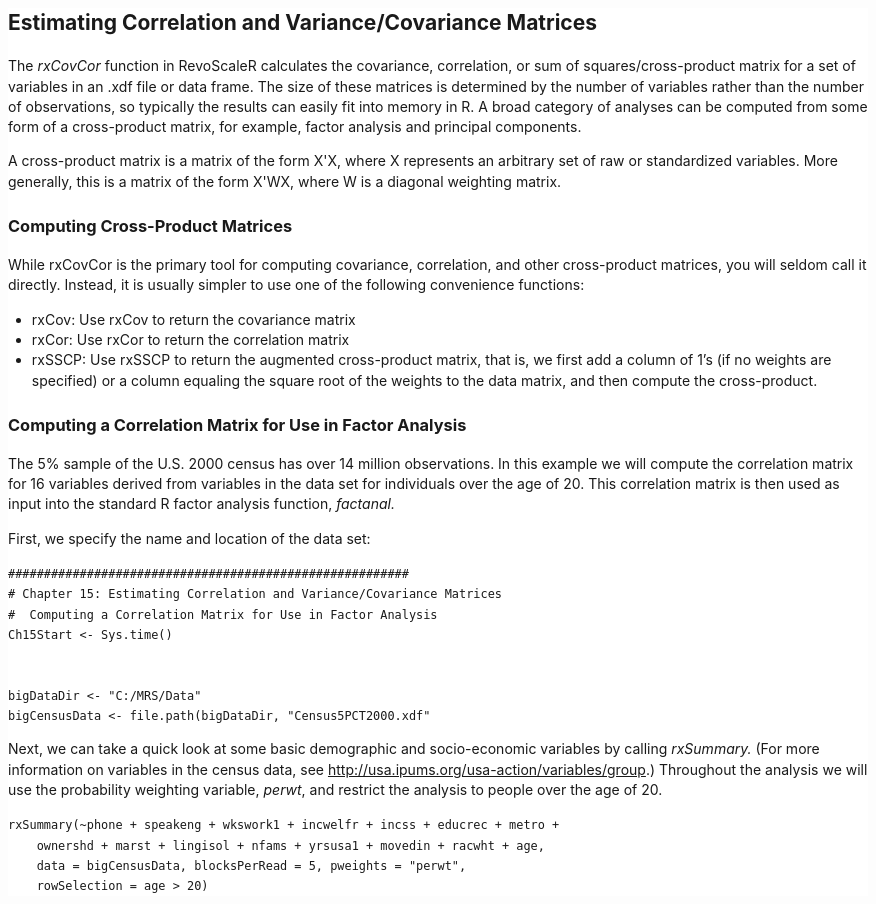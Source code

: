 ## Estimating Correlation and Variance/Covariance Matrices

The *rxCovCor* function in RevoScaleR calculates the covariance, correlation, or sum of squares/cross-product matrix for a set of variables in an .xdf file or data frame. The size of these matrices is determined by the number of variables rather than the number of observations, so typically the results can easily fit into memory in R. A broad category of analyses can be computed from some form of a cross-product matrix, for example, factor analysis and principal components.

A cross-product matrix is a matrix of the form X'X, where X represents an arbitrary set of raw or standardized variables. More generally, this is a matrix of the form X'WX, where W is a diagonal weighting matrix.

### Computing Cross-Product Matrices

While rxCovCor is the primary tool for computing covariance, correlation, and other cross-product matrices, you will seldom call it directly. Instead, it is usually simpler to use one of the following convenience functions:

-   rxCov: Use rxCov to return the covariance matrix
-   rxCor: Use rxCor to return the correlation matrix
-   rxSSCP: Use rxSSCP to return the augmented cross-product matrix, that is, we first add a column of 1’s (if no weights are specified) or a column equaling the square root of the weights to the data matrix, and then compute the cross-product.

### Computing a Correlation Matrix for Use in Factor Analysis

The 5% sample of the U.S. 2000 census has over 14 million observations. In this example we will compute the correlation matrix for 16 variables derived from variables in the data set for individuals over the age of 20. This correlation matrix is then used as input into the standard R factor analysis function, *factanal.*

First, we specify the name and location of the data set:

	######################################################## 
	# Chapter 15: Estimating Correlation and Variance/Covariance Matrices
	#  Computing a Correlation Matrix for Use in Factor Analysis
	Ch15Start <- Sys.time()
	
	  
	bigDataDir <- "C:/MRS/Data"
	bigCensusData <- file.path(bigDataDir, "Census5PCT2000.xdf"

Next, we can take a quick look at some basic demographic and socio-economic variables by calling *rxSummary.* (For more information on variables in the census data, see <http://usa.ipums.org/usa-action/variables/group>.) Throughout the analysis we will use the probability weighting variable, *perwt*, and restrict the analysis to people over the age of 20.

	rxSummary(~phone + speakeng + wkswork1 + incwelfr + incss + educrec + metro +
		ownershd + marst + lingisol + nfams + yrsusa1 + movedin + racwht + age,
	 	data = bigCensusData, blocksPerRead = 5, pweights = "perwt", 
		rowSelection = age > 20)
